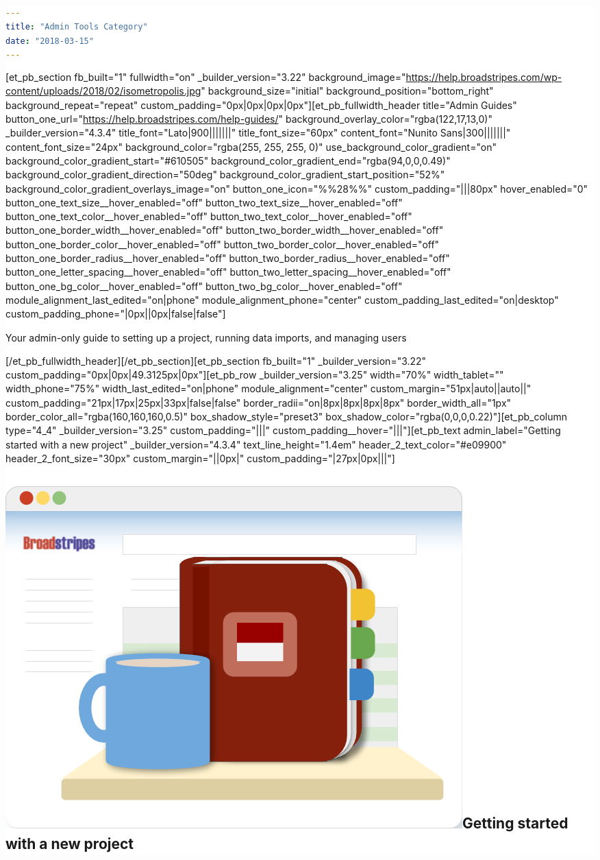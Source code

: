 ```yaml
---
title: "Admin Tools Category"
date: "2018-03-15"
---
```


\[et\_pb\_section fb\_built="1" fullwidth="on" \_builder\_version="3.22" background\_image="https://help.broadstripes.com/wp-content/uploads/2018/02/isometropolis.jpg" background\_size="initial" background\_position="bottom\_right" background\_repeat="repeat" custom\_padding="0px|0px|0px|0px"\]\[et\_pb\_fullwidth\_header title="Admin Guides" button\_one\_url="https://help.broadstripes.com/help-guides/" background\_overlay\_color="rgba(122,17,13,0)" \_builder\_version="4.3.4" title\_font="Lato|900|||||||" title\_font\_size="60px" content\_font="Nunito Sans|300|||||||" content\_font\_size="24px" background\_color="rgba(255, 255, 255, 0)" use\_background\_color\_gradient="on" background\_color\_gradient\_start="#610505" background\_color\_gradient\_end="rgba(94,0,0,0.49)" background\_color\_gradient\_direction="50deg" background\_color\_gradient\_start\_position="52%" background\_color\_gradient\_overlays\_image="on" button\_one\_icon="%%28%%" custom\_padding="|||80px" hover\_enabled="0" button\_one\_text\_size\_\_hover\_enabled="off" button\_two\_text\_size\_\_hover\_enabled="off" button\_one\_text\_color\_\_hover\_enabled="off" button\_two\_text\_color\_\_hover\_enabled="off" button\_one\_border\_width\_\_hover\_enabled="off" button\_two\_border\_width\_\_hover\_enabled="off" button\_one\_border\_color\_\_hover\_enabled="off" button\_two\_border\_color\_\_hover\_enabled="off" button\_one\_border\_radius\_\_hover\_enabled="off" button\_two\_border\_radius\_\_hover\_enabled="off" button\_one\_letter\_spacing\_\_hover\_enabled="off" button\_two\_letter\_spacing\_\_hover\_enabled="off" button\_one\_bg\_color\_\_hover\_enabled="off" button\_two\_bg\_color\_\_hover\_enabled="off" module\_alignment\_last\_edited="on|phone" module\_alignment\_phone="center" custom\_padding\_last\_edited="on|desktop" custom\_padding\_phone="|0px||0px|false|false"\]

Your admin-only guide to setting up a project, running data imports, and managing users

\[/et\_pb\_fullwidth\_header\]\[/et\_pb\_section\]\[et\_pb\_section fb\_built="1" \_builder\_version="3.22" custom\_padding="0px|0px|49.3125px|0px"\]\[et\_pb\_row \_builder\_version="3.25" width="70%" width\_tablet="" width\_phone="75%" width\_last\_edited="on|phone" module\_alignment="center" custom\_margin="51px|auto||auto||" custom\_padding="21px|17px|25px|33px|false|false" border\_radii="on|8px|8px|8px|8px" border\_width\_all="1px" border\_color\_all="rgba(160,160,160,0.5)" box\_shadow\_style="preset3" box\_shadow\_color="rgba(0,0,0,0.22)"\]\[et\_pb\_column type="4\_4" \_builder\_version="3.25" custom\_padding="|||" custom\_padding\_\_hover="|||"\]\[et\_pb\_text admin\_label="Getting started with a new project" \_builder\_version="4.3.4" text\_line\_height="1.4em" header\_2\_text\_color="#e09900" header\_2\_font\_size="30px" custom\_margin="||0px|" custom\_padding="|27px|0px|||"\]

## **![](images/AT_RunningProject-5.png)​Getting started with a new project**